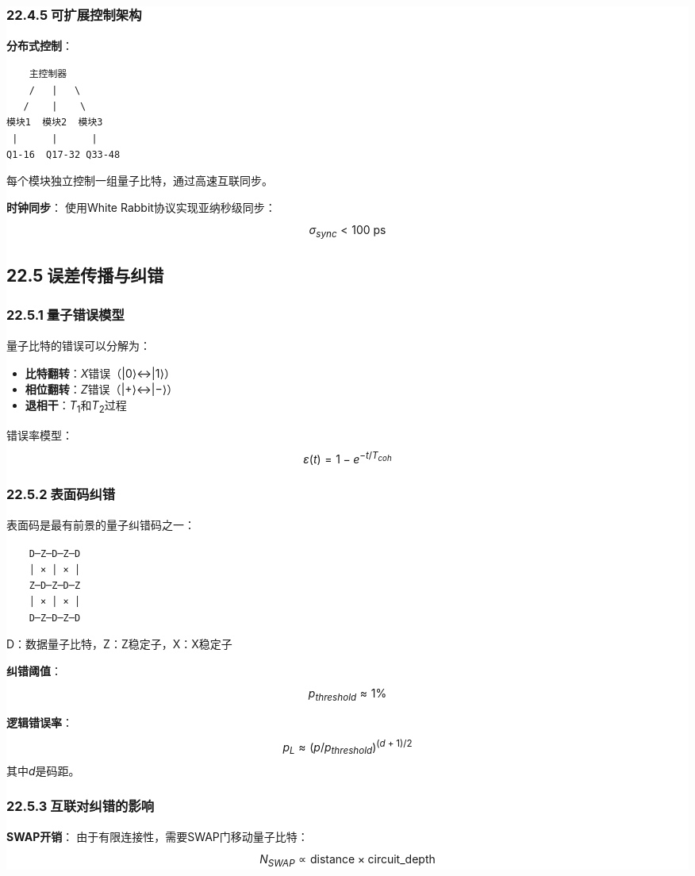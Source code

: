 ### 22.4.5 可扩展控制架构

**分布式控制**：
```
    主控制器
    /   |   \
   /    |    \
模块1  模块2  模块3
 |      |      |
Q1-16  Q17-32 Q33-48
```

每个模块独立控制一组量子比特，通过高速互联同步。

**时钟同步**：
使用White Rabbit协议实现亚纳秒级同步：
$$\sigma_{sync} < 100 \text{ ps}$$

## 22.5 误差传播与纠错

### 22.5.1 量子错误模型

量子比特的错误可以分解为：
- **比特翻转**：$X$错误（$|0\rangle \leftrightarrow |1\rangle$）
- **相位翻转**：$Z$错误（$|+\rangle \leftrightarrow |-\rangle$）
- **退相干**：$T_1$和$T_2$过程

错误率模型：
$$\varepsilon(t) = 1 - e^{-t/T_{coh}}$$

### 22.5.2 表面码纠错

表面码是最有前景的量子纠错码之一：

```
    D─Z─D─Z─D
    │ × │ × │
    Z─D─Z─D─Z
    │ × │ × │
    D─Z─D─Z─D
```
D：数据量子比特，Z：Z稳定子，X：X稳定子

**纠错阈值**：
$$p_{threshold} \approx 1\%$$

**逻辑错误率**：
$$p_L \approx (p/p_{threshold})^{(d+1)/2}$$
其中$d$是码距。

### 22.5.3 互联对纠错的影响

**SWAP开销**：
由于有限连接性，需要SWAP门移动量子比特：
$$N_{SWAP} \propto \text{distance} \times \text{circuit\_depth}$$
